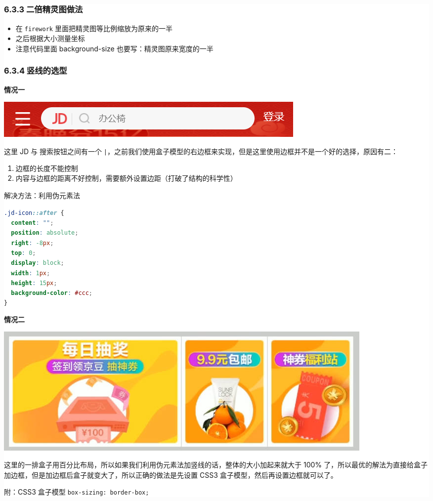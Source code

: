 ### 6.3.3 二倍精灵图做法

- 在 `firework` 里面把精灵图等比例缩放为原来的一半
- 之后根据大小测量坐标
- 注意代码里面 background-size 也要写：精灵图原来宽度的一半

### 6.3.4 竖线的选型

**情况一**

![](mark-img/image-20220128004718671.png)

这里 JD 与 搜索按钮之间有一个 `|`，之前我们使用盒子模型的右边框来实现，但是这里使用边框并不是一个好的选择，原因有二：

1. 边框的长度不能控制
2. 内容与边框的距离不好控制，需要额外设置边距（打破了结构的科学性）

解决方法：利用伪元素法

```css
.jd-icon::after {
  content: "";
  position: absolute;
  right: -8px;
  top: 0;
  display: block;
  width: 1px;
  height: 15px;
  background-color: #ccc;
}
```

**情况二**

![](mark-img/Snipaste_2022-01-27_22-57-57.jpg)

这里的一排盒子用百分比布局，所以如果我们利用伪元素法加竖线的话，整体的大小加起来就大于 100% 了，所以最优的解法为直接给盒子加边框，但是加边框后盒子就变大了，所以正确的做法是先设置 CSS3 盒子模型，然后再设置边框就可以了。

附：CSS3 盒子模型 `box-sizing: border-box;`
